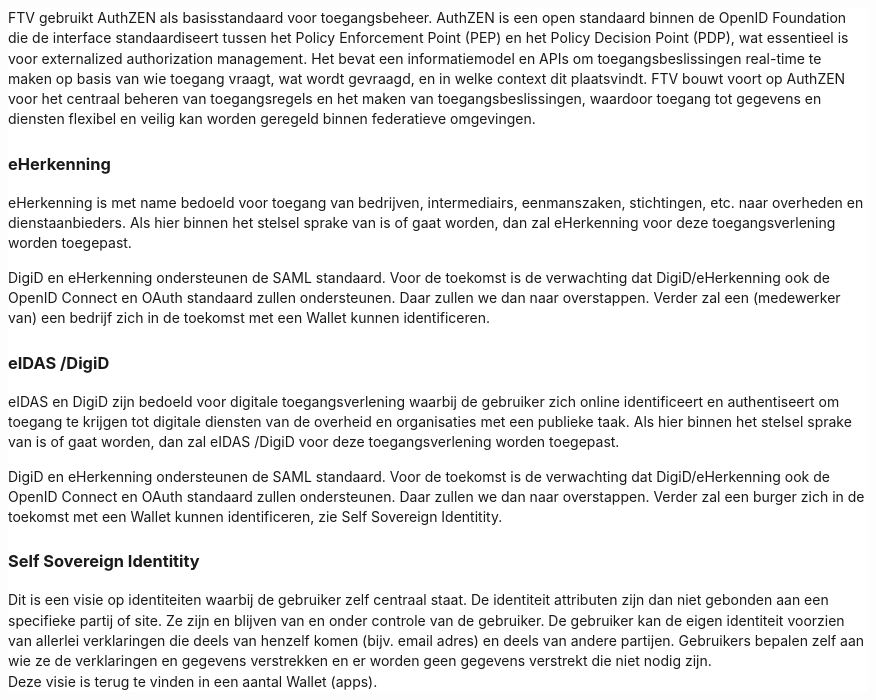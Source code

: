 FTV gebruikt AuthZEN als basisstandaard voor toegangsbeheer. AuthZEN is een open standaard binnen de OpenID Foundation die de interface standaardiseert tussen het Policy Enforcement Point (PEP) en het Policy Decision Point (PDP), wat essentieel is voor externalized authorization management. Het bevat een informatiemodel en APIs om toegangsbeslissingen real-time te maken op basis van wie toegang vraagt, wat wordt gevraagd, en in welke context dit plaatsvindt. FTV bouwt voort op AuthZEN voor het centraal beheren van toegangsregels en het maken van toegangsbeslissingen, waardoor toegang tot gegevens en diensten flexibel en veilig kan worden geregeld binnen federatieve omgevingen.

### eHerkenning
eHerkenning is met name bedoeld voor toegang van bedrijven, intermediairs, eenmanszaken, stichtingen, etc. naar overheden en dienstaanbieders. Als hier binnen het stelsel sprake van is of gaat worden, dan zal eHerkenning voor deze toegangsverlening worden toegepast.

DigiD en eHerkenning ondersteunen de SAML standaard. Voor de toekomst is de verwachting dat DigiD/eHerkenning ook de OpenID Connect en OAuth standaard zullen ondersteunen. Daar zullen we dan naar overstappen. Verder zal een (medewerker van) een bedrijf zich in de toekomst met een Wallet kunnen identificeren.

### eIDAS /DigiD
eIDAS en DigiD zijn bedoeld voor digitale toegangsverlening waarbij de gebruiker zich online identificeert en authentiseert om toegang te krijgen tot digitale diensten van de overheid en organisaties met een publieke taak. Als hier binnen het stelsel sprake van is of gaat worden, dan zal eIDAS /DigiD voor deze toegangsverlening worden toegepast.

DigiD en eHerkenning ondersteunen de SAML standaard. Voor de toekomst is de verwachting dat DigiD/eHerkenning ook de OpenID Connect en OAuth standaard zullen ondersteunen. Daar zullen we dan naar overstappen. Verder zal een burger zich in de toekomst met een Wallet kunnen identificeren, zie Self Sovereign Identitity.

### Self Sovereign Identitity
Dit is een visie op identiteiten waarbij de gebruiker zelf centraal staat. De identiteit attributen zijn dan niet gebonden aan een specifieke partij of site. Ze zijn en blijven van en onder controle van de gebruiker. De gebruiker kan de eigen identiteit voorzien van allerlei verklaringen die deels van henzelf komen (bijv. email adres) en deels van andere partijen. Gebruikers bepalen zelf aan wie ze de verklaringen en gegevens verstrekken en er worden geen gegevens verstrekt die niet nodig zijn.  
Deze visie is terug te vinden in een aantal Wallet (apps).



